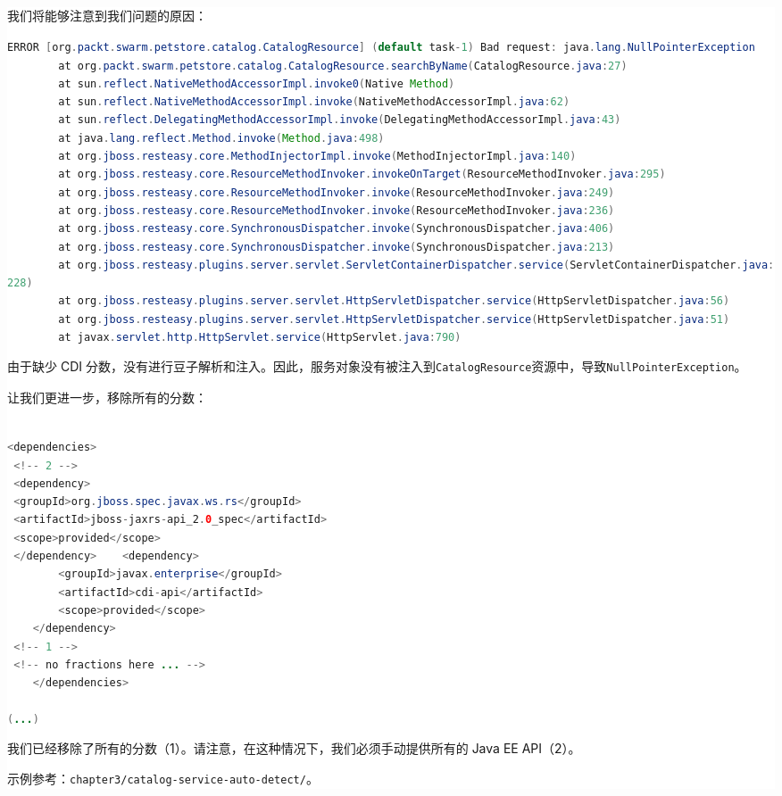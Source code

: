 我们将能够注意到我们问题的原因：

```java
ERROR [org.packt.swarm.petstore.catalog.CatalogResource] (default task-1) Bad request: java.lang.NullPointerException
        at org.packt.swarm.petstore.catalog.CatalogResource.searchByName(CatalogResource.java:27)
        at sun.reflect.NativeMethodAccessorImpl.invoke0(Native Method)
        at sun.reflect.NativeMethodAccessorImpl.invoke(NativeMethodAccessorImpl.java:62)
        at sun.reflect.DelegatingMethodAccessorImpl.invoke(DelegatingMethodAccessorImpl.java:43)
        at java.lang.reflect.Method.invoke(Method.java:498)
        at org.jboss.resteasy.core.MethodInjectorImpl.invoke(MethodInjectorImpl.java:140)
        at org.jboss.resteasy.core.ResourceMethodInvoker.invokeOnTarget(ResourceMethodInvoker.java:295)
        at org.jboss.resteasy.core.ResourceMethodInvoker.invoke(ResourceMethodInvoker.java:249)
        at org.jboss.resteasy.core.ResourceMethodInvoker.invoke(ResourceMethodInvoker.java:236)
        at org.jboss.resteasy.core.SynchronousDispatcher.invoke(SynchronousDispatcher.java:406)
        at org.jboss.resteasy.core.SynchronousDispatcher.invoke(SynchronousDispatcher.java:213)
        at org.jboss.resteasy.plugins.server.servlet.ServletContainerDispatcher.service(ServletContainerDispatcher.java:228)
        at org.jboss.resteasy.plugins.server.servlet.HttpServletDispatcher.service(HttpServletDispatcher.java:56)
        at org.jboss.resteasy.plugins.server.servlet.HttpServletDispatcher.service(HttpServletDispatcher.java:51)
        at javax.servlet.http.HttpServlet.service(HttpServlet.java:790)
```

由于缺少 CDI 分数，没有进行豆子解析和注入。因此，服务对象没有被注入到`CatalogResource`资源中，导致`NullPointerException`。

让我们更进一步，移除所有的分数：

```java

<dependencies>
 <!-- 2 -->
 <dependency>
 <groupId>org.jboss.spec.javax.ws.rs</groupId>
 <artifactId>jboss-jaxrs-api_2.0_spec</artifactId>
 <scope>provided</scope>
 </dependency>    <dependency>
        <groupId>javax.enterprise</groupId>
        <artifactId>cdi-api</artifactId>
        <scope>provided</scope>
    </dependency>
 <!-- 1 -->
 <!-- no fractions here ... -->
    </dependencies>

(...)

```

我们已经移除了所有的分数（1）。请注意，在这种情况下，我们必须手动提供所有的 Java EE API（2）。

示例参考：`chapter3/catalog-service-auto-detect/`。
